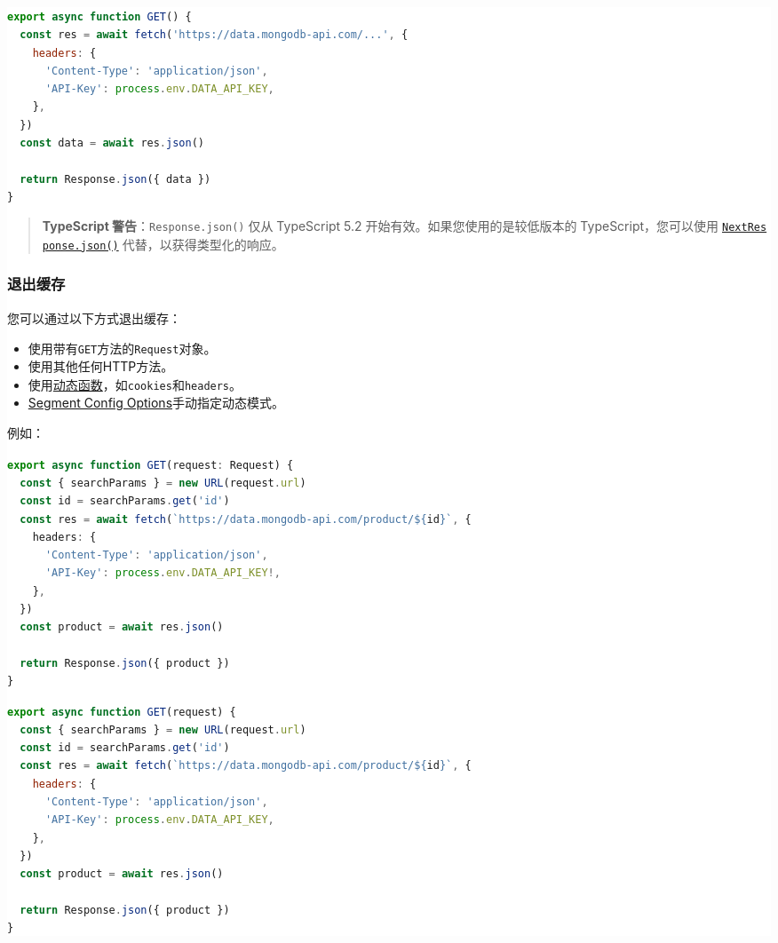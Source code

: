 ```js filename="app/items/route.js" switcher
export async function GET() {
  const res = await fetch('https://data.mongodb-api.com/...', {
    headers: {
      'Content-Type': 'application/json',
      'API-Key': process.env.DATA_API_KEY,
    },
  })
  const data = await res.json()

  return Response.json({ data })
}
```

> **TypeScript 警告**：`Response.json()` 仅从 TypeScript 5.2 开始有效。如果您使用的是较低版本的 TypeScript，您可以使用 [`NextResponse.json()`](/docs/app/api-reference/functions/next-response#json) 代替，以获得类型化的响应。

### 退出缓存

您可以通过以下方式退出缓存：

- 使用带有`GET`方法的`Request`对象。
- 使用其他任何HTTP方法。
- 使用[动态函数](#dynamic-functions)，如`cookies`和`headers`。
- [Segment Config Options](#segment-config-options)手动指定动态模式。

例如：

```ts filename="app/products/api/route.ts" switcher
export async function GET(request: Request) {
  const { searchParams } = new URL(request.url)
  const id = searchParams.get('id')
  const res = await fetch(`https://data.mongodb-api.com/product/${id}`, {
    headers: {
      'Content-Type': 'application/json',
      'API-Key': process.env.DATA_API_KEY!,
    },
  })
  const product = await res.json()

  return Response.json({ product })
}
```

```js filename="app/products/api/route.js" switcher
export async function GET(request) {
  const { searchParams } = new URL(request.url)
  const id = searchParams.get('id')
  const res = await fetch(`https://data.mongodb-api.com/product/${id}`, {
    headers: {
      'Content-Type': 'application/json',
      'API-Key': process.env.DATA_API_KEY,
    },
  })
  const product = await res.json()

  return Response.json({ product })
}
```
